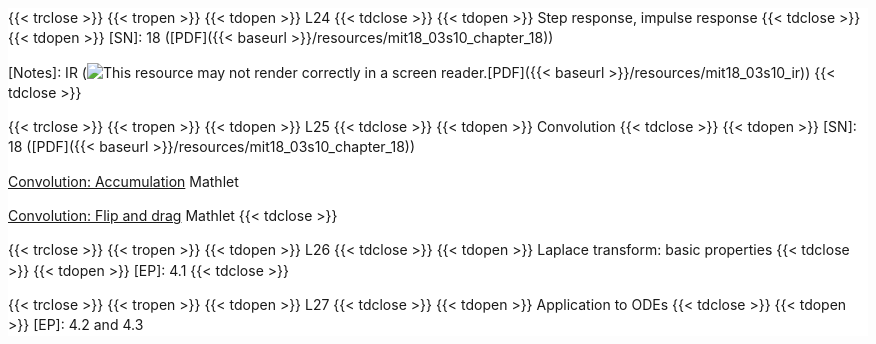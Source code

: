 {{< trclose >}}
{{< tropen >}}
{{< tdopen >}}
L24
{{< tdclose >}}
{{< tdopen >}}
Step response, impulse response
{{< tdclose >}}
{{< tdopen >}}
\[SN\]: 18 ([PDF]({{< baseurl >}}/resources/mit18_03s10_chapter_18))  
  
\[Notes\]: IR (![This resource may not render correctly in a screen reader.](/images/inacessible.gif)[PDF]({{< baseurl >}}/resources/mit18_03s10_ir))
{{< tdclose >}}

{{< trclose >}}
{{< tropen >}}
{{< tdopen >}}
L25
{{< tdclose >}}
{{< tdopen >}}
Convolution
{{< tdclose >}}
{{< tdopen >}}
\[SN\]: 18 ([PDF]({{< baseurl >}}/resources/mit18_03s10_chapter_18))  
  
[Convolution: Accumulation](http://math.mit.edu/mathlets/mathlets/convolution-accumulation/) Mathlet  
  
[Convolution: Flip and drag](http://math.mit.edu/mathlets/mathlets/convolution-flip-and-drag/) Mathlet
{{< tdclose >}}

{{< trclose >}}
{{< tropen >}}
{{< tdopen >}}
L26
{{< tdclose >}}
{{< tdopen >}}
Laplace transform: basic properties
{{< tdclose >}}
{{< tdopen >}}
\[EP\]: 4.1
{{< tdclose >}}

{{< trclose >}}
{{< tropen >}}
{{< tdopen >}}
L27
{{< tdclose >}}
{{< tdopen >}}
Application to ODEs
{{< tdclose >}}
{{< tdopen >}}
\[EP\]: 4.2 and 4.3  
  